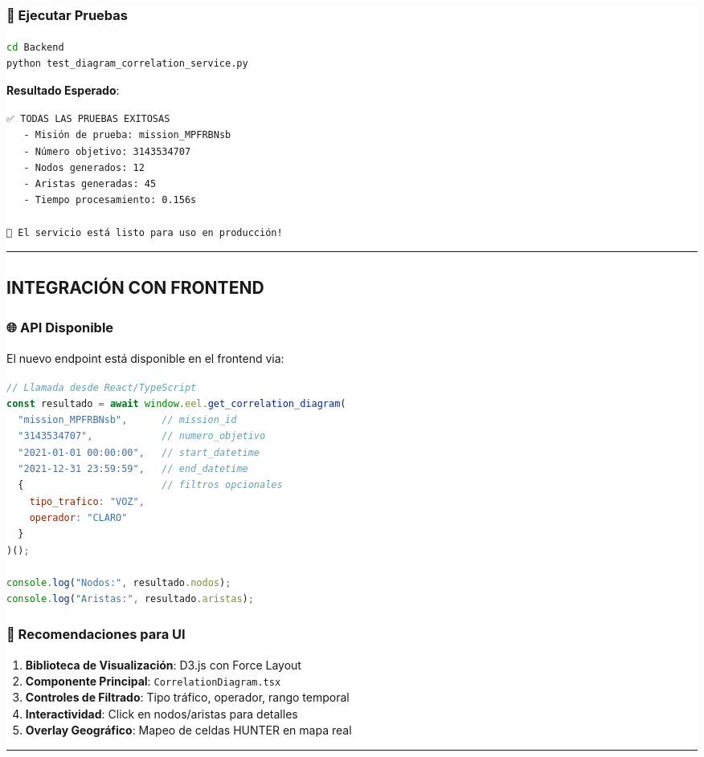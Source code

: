 ### 📝 Ejecutar Pruebas

```bash
cd Backend
python test_diagram_correlation_service.py
```

**Resultado Esperado**:
```
✅ TODAS LAS PRUEBAS EXITOSAS
   - Misión de prueba: mission_MPFRBNsb
   - Número objetivo: 3143534707
   - Nodos generados: 12
   - Aristas generadas: 45
   - Tiempo procesamiento: 0.156s

🎉 El servicio está listo para uso en producción!
```

---

## INTEGRACIÓN CON FRONTEND

### 🌐 API Disponible

El nuevo endpoint está disponible en el frontend via:

```javascript
// Llamada desde React/TypeScript
const resultado = await window.eel.get_correlation_diagram(
  "mission_MPFRBNsb",      // mission_id
  "3143534707",            // numero_objetivo
  "2021-01-01 00:00:00",   // start_datetime
  "2021-12-31 23:59:59",   // end_datetime
  {                        // filtros opcionales
    tipo_trafico: "VOZ",
    operador: "CLARO"
  }
)();

console.log("Nodos:", resultado.nodos);
console.log("Aristas:", resultado.aristas);
```

### 🎨 Recomendaciones para UI

1. **Biblioteca de Visualización**: D3.js con Force Layout
2. **Componente Principal**: `CorrelationDiagram.tsx`
3. **Controles de Filtrado**: Tipo tráfico, operador, rango temporal
4. **Interactividad**: Click en nodos/aristas para detalles
5. **Overlay Geográfico**: Mapeo de celdas HUNTER en mapa real

---
